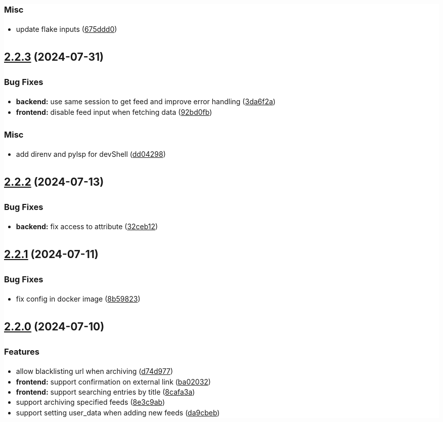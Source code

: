 
### Misc

* update flake inputs ([675ddd0](https://github.com/DCsunset/LFReader/commit/675ddd097213adb97243cd4257c5371453d5565d))

## [2.2.3](https://github.com/DCsunset/LFReader/compare/v2.2.2...v2.2.3) (2024-07-31)


### Bug Fixes

* **backend:** use same session to get feed and improve error handling ([3da6f2a](https://github.com/DCsunset/LFReader/commit/3da6f2ad5af79b83043833780730ff88236d9f93))
* **frontend:** disable feed input when fetching data ([92bd0fb](https://github.com/DCsunset/LFReader/commit/92bd0fb8446a17ec56c408f1b308a6d00b7f1de8))


### Misc

* add direnv and pylsp for devShell ([dd04298](https://github.com/DCsunset/LFReader/commit/dd042981b3c56f7ca725faf43b431dcc5b0f94d4))

## [2.2.2](https://github.com/DCsunset/LFReader/compare/v2.2.1...v2.2.2) (2024-07-13)


### Bug Fixes

* **backend:** fix access to attribute ([32ceb12](https://github.com/DCsunset/LFReader/commit/32ceb12c502d7f7911aea6985e5a2fa0d54179b6))

## [2.2.1](https://github.com/DCsunset/LFReader/compare/v2.2.0...v2.2.1) (2024-07-11)


### Bug Fixes

* fix config in docker image ([8b59823](https://github.com/DCsunset/LFReader/commit/8b59823fbd733a8905b65c9389d79af86a31e773))

## [2.2.0](https://github.com/DCsunset/LFReader/compare/v2.1.6...v2.2.0) (2024-07-10)


### Features

* allow blacklisting url when archiving ([d74d977](https://github.com/DCsunset/LFReader/commit/d74d97768c4ffdf27c59e2eafa7754011a988ae6))
* **frontend:** support confirmation on external link ([ba02032](https://github.com/DCsunset/LFReader/commit/ba02032af0c0dfb52645913fabb78adb65434355))
* **frontend:** support searching entries by title ([8cafa3a](https://github.com/DCsunset/LFReader/commit/8cafa3a1381bf52c86063cd64d82bbebafe9994f))
* support archiving specified feeds ([8e3c9ab](https://github.com/DCsunset/LFReader/commit/8e3c9abfbd26dd47615cd6e4ece245b06afd27f3))
* support setting user_data when adding new feeds ([da9cbeb](https://github.com/DCsunset/LFReader/commit/da9cbebe5f2f91246a57c1a433593fed25baf2e6))
